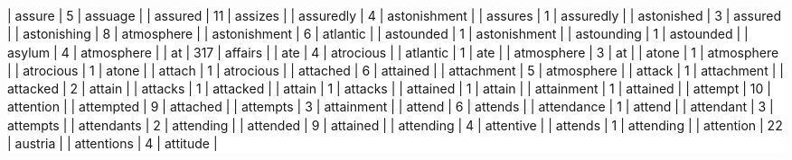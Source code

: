 | assure | 5 | assuage |
| assured | 11 | assizes |
| assuredly | 4 | astonishment |
| assures | 1 | assuredly |
| astonished | 3 | assured |
| astonishing | 8 | atmosphere |
| astonishment | 6 | atlantic |
| astounded | 1 | astonishment |
| astounding | 1 | astounded |
| asylum | 4 | atmosphere |
| at | 317 | affairs |
| ate | 4 | atrocious |
| atlantic | 1 | ate |
| atmosphere | 3 | at |
| atone | 1 | atmosphere |
| atrocious | 1 | atone |
| attach | 1 | atrocious |
| attached | 6 | attained |
| attachment | 5 | atmosphere |
| attack | 1 | attachment |
| attacked | 2 | attain |
| attacks | 1 | attacked |
| attain | 1 | attacks |
| attained | 1 | attain |
| attainment | 1 | attained |
| attempt | 10 | attention |
| attempted | 9 | attached |
| attempts | 3 | attainment |
| attend | 6 | attends |
| attendance | 1 | attend |
| attendant | 3 | attempts |
| attendants | 2 | attending |
| attended | 9 | attained |
| attending | 4 | attentive |
| attends | 1 | attending |
| attention | 22 | austria |
| attentions | 4 | attitude |